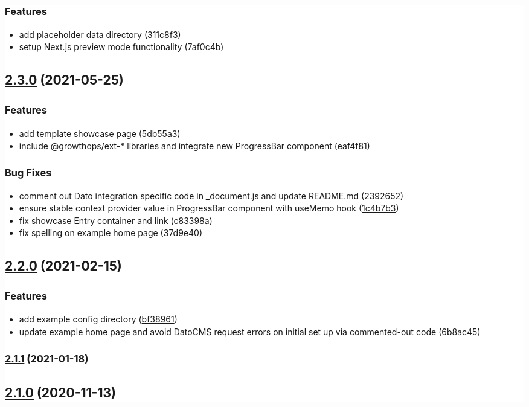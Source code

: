 
### Features

* add placeholder data directory ([311c8f3](https://github.com/growthops-digital/nextjs-datocms-template/commit/311c8f3ac3db624f2733cd493dcf4d72b2648a2a))
* setup Next.js preview mode functionality ([7af0c4b](https://github.com/growthops-digital/nextjs-datocms-template/commit/7af0c4b1b9032010da1fb844b1affa460743ddd2))

## [2.3.0](https://github.com/growthops-digital/nextjs-datocms-template/compare/v2.2.0...v2.3.0) (2021-05-25)


### Features

* add template showcase page ([5db55a3](https://github.com/growthops-digital/nextjs-datocms-template/commit/5db55a3dae936d66d7ee7115549861312a01b392))
* include @growthops/ext-* libraries and integrate new ProgressBar component ([eaf4f81](https://github.com/growthops-digital/nextjs-datocms-template/commit/eaf4f81ec55a8531a297c152ac74ef86c63fd2c6))


### Bug Fixes

* comment out Dato integration specific code in _document.js and update README.md ([2392652](https://github.com/growthops-digital/nextjs-datocms-template/commit/23926528d6b67714ea02caddf1abe42a7bd24171))
* ensure stable context provider value in ProgressBar component with useMemo hook ([1c4b7b3](https://github.com/growthops-digital/nextjs-datocms-template/commit/1c4b7b3210ce8cf6fc8ffb7bc669bc5674deebf4))
* fix showcase Entry container and link ([c83398a](https://github.com/growthops-digital/nextjs-datocms-template/commit/c83398aec253c98f6f22c802aeda26c83f8e3780))
* fix spelling on example home page ([37d9e40](https://github.com/growthops-digital/nextjs-datocms-template/commit/37d9e40dcf62f16a1c91a5d2fd88d8a8c001a54d))

## [2.2.0](https://github.com/growthops-digital/nextjs-datocms-template/compare/v2.1.1...v2.2.0) (2021-02-15)


### Features

* add example config directory ([bf38961](https://github.com/growthops-digital/nextjs-datocms-template/commit/bf38961c222f408eb0471033e49b0b2387168cd2))
* update example home page and avoid DatoCMS request errors on initial set up via commented-out code ([6b8ac45](https://github.com/growthops-digital/nextjs-datocms-template/commit/6b8ac452aaf6b1b8637802963dfa4f5f1a591ef1))

### [2.1.1](https://github.com/growthops-digital/nextjs-datocms-template/compare/v2.1.0...v2.1.1) (2021-01-18)

## [2.1.0](https://github.com/growthops-digital/nextjs-datocms-template/compare/v2.0.0...v2.1.0) (2020-11-13)
